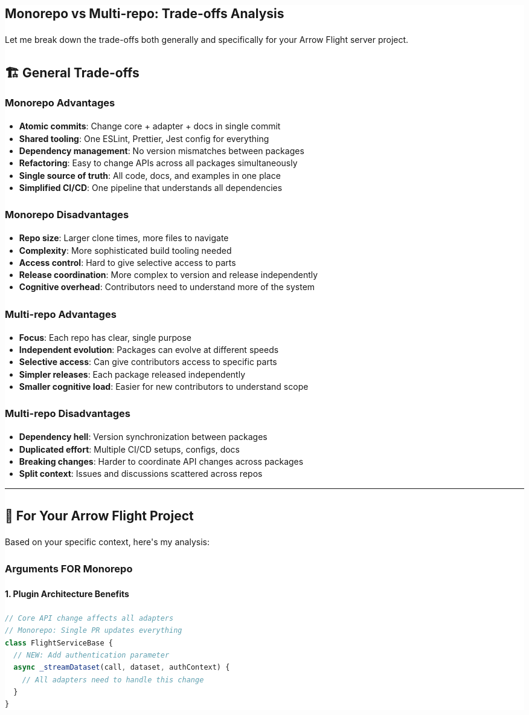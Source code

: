 ## **Monorepo vs Multi-repo: Trade-offs Analysis**

Let me break down the trade-offs both generally and specifically for your Arrow Flight server project.

## **🏗️ General Trade-offs**

### **Monorepo Advantages**
- **Atomic commits**: Change core + adapter + docs in single commit
- **Shared tooling**: One ESLint, Prettier, Jest config for everything
- **Dependency management**: No version mismatches between packages
- **Refactoring**: Easy to change APIs across all packages simultaneously
- **Single source of truth**: All code, docs, and examples in one place
- **Simplified CI/CD**: One pipeline that understands all dependencies

### **Monorepo Disadvantages**
- **Repo size**: Larger clone times, more files to navigate
- **Complexity**: More sophisticated build tooling needed
- **Access control**: Hard to give selective access to parts
- **Release coordination**: More complex to version and release independently
- **Cognitive overhead**: Contributors need to understand more of the system

### **Multi-repo Advantages**
- **Focus**: Each repo has clear, single purpose
- **Independent evolution**: Packages can evolve at different speeds
- **Selective access**: Can give contributors access to specific parts
- **Simpler releases**: Each package released independently
- **Smaller cognitive load**: Easier for new contributors to understand scope

### **Multi-repo Disadvantages**
- **Dependency hell**: Version synchronization between packages
- **Duplicated effort**: Multiple CI/CD setups, configs, docs
- **Breaking changes**: Harder to coordinate API changes across packages
- **Split context**: Issues and discussions scattered across repos

---

## **🎯 For Your Arrow Flight Project**

Based on your specific context, here's my analysis:

### **Arguments FOR Monorepo**

#### **1. Plugin Architecture Benefits**
```javascript
// Core API change affects all adapters
// Monorepo: Single PR updates everything
class FlightServiceBase {
  // NEW: Add authentication parameter
  async _streamDataset(call, dataset, authContext) {
    // All adapters need to handle this change
  }
}
```
